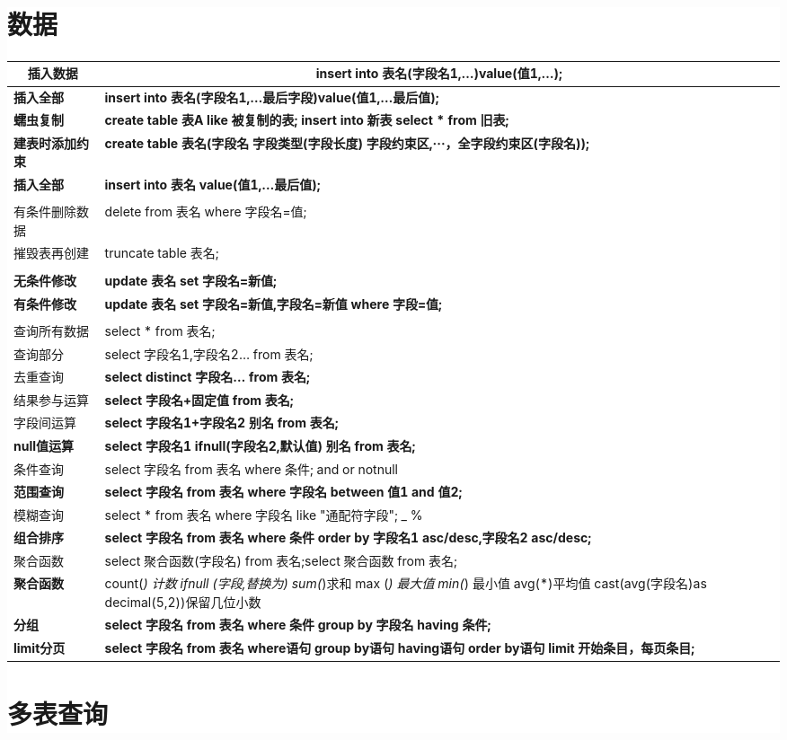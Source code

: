 # 数据

| **插入数据**       | **insert into   表名(字段名1,…)value(值1,…);**               |
| ------------------ | ------------------------------------------------------------ |
| **插入全部**       | **insert into   表名(字段名1,…最后字段)value(值1,…最后值);** |
| **蠕虫复制**       | **create table 表A like 被复制的表;**         **insert into 新表 select   * from 旧表;** |
| **建表时添加约束** | **create   table 表名(字段名 字段类型(字段长度) 字段约束区,···，全字段约束区(字段名));** |
| **插入全部**       | **insert into 表名   value(值1,…最后值);**                   |
|                    |                                                              |
| 有条件删除数据     | delete from 表名 where   字段名=值;                          |
| 摧毁表再创建       | truncate table 表名;                                         |
|                    |                                                              |
| **无条件修改**     | **update 表名 set 字段名=新值;**                             |
| **有条件修改**     | **update 表名 set   字段名=新值,字段名=新值 where 字段=值;** |
|                    |                                                              |
| 查询所有数据       | select * from 表名;                                          |
| 查询部分           | select 字段名1,字段名2…   from 表名;                         |
| 去重查询           | **select distinct 字段名…   from 表名;**                     |
| 结果参与运算       | **select 字段名+固定值 from   表名;**                        |
| 字段间运算         | **select 字段名1+字段名2 别名   from 表名;**                 |
| **null值运算**     | **select 字段名1   ifnull(字段名2,默认值) 别名 from 表名;**  |
| 条件查询           | select 字段名 from 表名   where 条件;  and   or   notnull    |
| **范围查询**       | **select 字段名 from 表名   where 字段名 between 值1 and 值2;** |
| 模糊查询           | select * from 表名   where 字段名 like "通配符字段";    _  % |
| **组合排序**       | **select   字段名 from 表名 where 条件 order by 字段名1 asc/desc,字段名2 asc/desc;** |
| 聚合函数           | select   聚合函数(字段名) from 表名;select 聚合函数 from 表名; |
| **聚合函数**       | count(*) 计数    ifnull (字段,替换为)     sum(*)求和      max (*)      最大值                             min(*) 最小值      avg(*)平均值             cast(avg(字段名)as decimal(5,2))保留几位小数 |
| **分组**           | **select   字段名 from 表名 where 条件 group by 字段名 having 条件;** |
| **limit分页**      | **select   字段名 from 表名 where语句 group by语句 having语句 order by语句 limit 开始条目，每页条目;** |

# 多表查询

